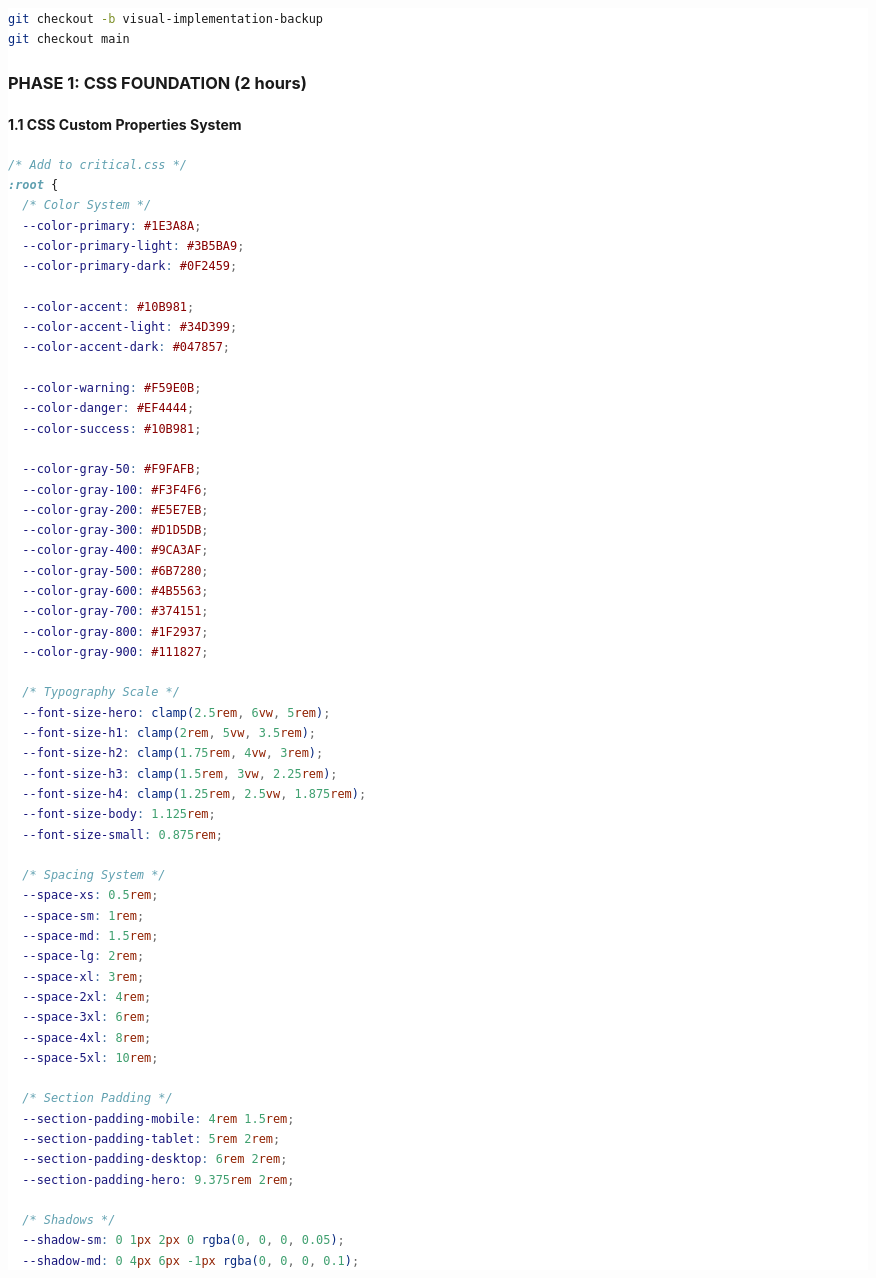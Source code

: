 ```bash
git checkout -b visual-implementation-backup
git checkout main
```

### PHASE 1: CSS FOUNDATION (2 hours)

#### 1.1 CSS Custom Properties System
```css
/* Add to critical.css */
:root {
  /* Color System */
  --color-primary: #1E3A8A;
  --color-primary-light: #3B5BA9;
  --color-primary-dark: #0F2459;

  --color-accent: #10B981;
  --color-accent-light: #34D399;
  --color-accent-dark: #047857;

  --color-warning: #F59E0B;
  --color-danger: #EF4444;
  --color-success: #10B981;

  --color-gray-50: #F9FAFB;
  --color-gray-100: #F3F4F6;
  --color-gray-200: #E5E7EB;
  --color-gray-300: #D1D5DB;
  --color-gray-400: #9CA3AF;
  --color-gray-500: #6B7280;
  --color-gray-600: #4B5563;
  --color-gray-700: #374151;
  --color-gray-800: #1F2937;
  --color-gray-900: #111827;

  /* Typography Scale */
  --font-size-hero: clamp(2.5rem, 6vw, 5rem);
  --font-size-h1: clamp(2rem, 5vw, 3.5rem);
  --font-size-h2: clamp(1.75rem, 4vw, 3rem);
  --font-size-h3: clamp(1.5rem, 3vw, 2.25rem);
  --font-size-h4: clamp(1.25rem, 2.5vw, 1.875rem);
  --font-size-body: 1.125rem;
  --font-size-small: 0.875rem;

  /* Spacing System */
  --space-xs: 0.5rem;
  --space-sm: 1rem;
  --space-md: 1.5rem;
  --space-lg: 2rem;
  --space-xl: 3rem;
  --space-2xl: 4rem;
  --space-3xl: 6rem;
  --space-4xl: 8rem;
  --space-5xl: 10rem;

  /* Section Padding */
  --section-padding-mobile: 4rem 1.5rem;
  --section-padding-tablet: 5rem 2rem;
  --section-padding-desktop: 6rem 2rem;
  --section-padding-hero: 9.375rem 2rem;

  /* Shadows */
  --shadow-sm: 0 1px 2px 0 rgba(0, 0, 0, 0.05);
  --shadow-md: 0 4px 6px -1px rgba(0, 0, 0, 0.1);
```